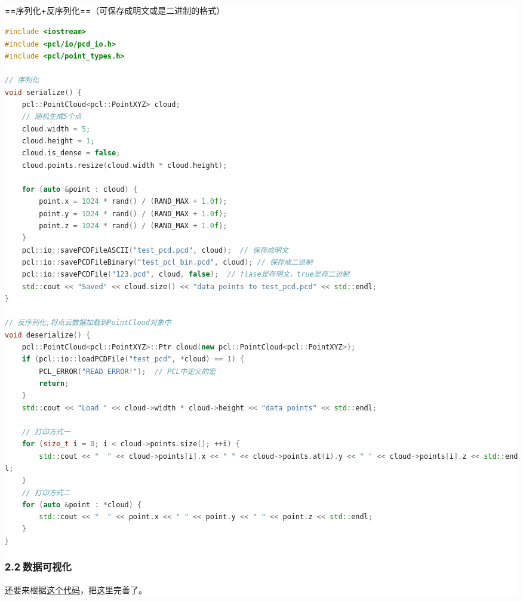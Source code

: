 
==序列化+反序列化==（可保存成明文或是二进制的格式）

```c++
#include <iostream>
#include <pcl/io/pcd_io.h>
#include <pcl/point_types.h>

// 序列化
void serialize() {
	pcl::PointCloud<pcl::PointXYZ> cloud;
	// 随机生成5个点
	cloud.width = 5;
	cloud.height = 1;
	cloud.is_dense = false;
	cloud.points.resize(cloud.width * cloud.height);

	for (auto &point : cloud) {
		point.x = 1024 * rand() / (RAND_MAX + 1.0f);
		point.y = 1024 * rand() / (RAND_MAX + 1.0f);
		point.z = 1024 * rand() / (RAND_MAX + 1.0f);
	}
	pcl::io::savePCDFileASCII("test_pcd.pcd", cloud);  // 保存成明文
	pcl::io::savePCDFileBinary("test_pcl_bin.pcd", cloud); // 保存成二进制
	pcl::io::savePCDFile("123.pcd", cloud, false);  // flase是存明文，true是存二进制
	std::cout << "Saved" << cloud.size() << "data points to test_pcd.pcd" << std::endl;
}

// 反序列化,将点云数据加载到PointCloud对象中
void deserialize() {
	pcl::PointCloud<pcl::PointXYZ>::Ptr cloud(new pcl::PointCloud<pcl::PointXYZ>);
	if (pcl::io::loadPCDFile("test_pcd", *cloud) == 1) {
		PCL_ERROR("READ ERROR!");  // PCL中定义的宏
		return;
	}
	std::cout << "Load " << cloud->width * cloud->height << "data points" << std::endl;

	// 打印方式一
	for (size_t i = 0; i < cloud->points.size(); ++i) {
		std::cout << "  " << cloud->points[i].x << " " << cloud->points.at(i).y << " " << cloud->points[i].z << std::endl;
	}
	// 打印方式二
	for (auto &point : *cloud) {
		std::cout << "  " << point.x << " " << point.y << " " << point.z << std::endl;
	}
}
```

### 2.2 数据可视化

还要来根据[这个代码](https://github.com/MNewBie/PCL-Notes/blob/master/chapter7.md)，把这里完善了。

